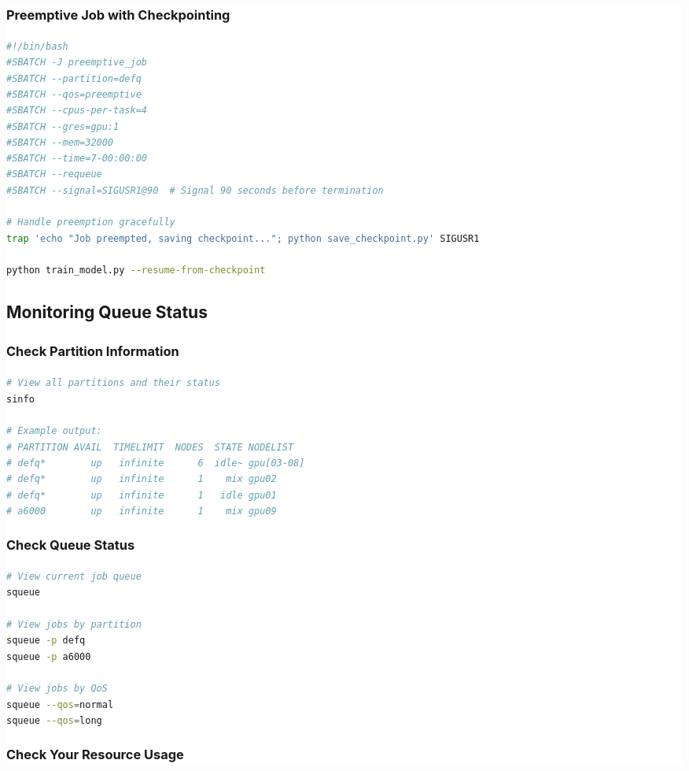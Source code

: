 ### Preemptive Job with Checkpointing

```bash
#!/bin/bash
#SBATCH -J preemptive_job
#SBATCH --partition=defq
#SBATCH --qos=preemptive
#SBATCH --cpus-per-task=4
#SBATCH --gres=gpu:1
#SBATCH --mem=32000
#SBATCH --time=7-00:00:00
#SBATCH --requeue
#SBATCH --signal=SIGUSR1@90  # Signal 90 seconds before termination

# Handle preemption gracefully
trap 'echo "Job preempted, saving checkpoint..."; python save_checkpoint.py' SIGUSR1

python train_model.py --resume-from-checkpoint
```

## Monitoring Queue Status

### Check Partition Information

```bash
# View all partitions and their status
sinfo

# Example output:
# PARTITION AVAIL  TIMELIMIT  NODES  STATE NODELIST
# defq*        up   infinite      6  idle~ gpu[03-08]
# defq*        up   infinite      1    mix gpu02
# defq*        up   infinite      1   idle gpu01
# a6000        up   infinite      1    mix gpu09
```

### Check Queue Status

```bash
# View current job queue
squeue

# View jobs by partition
squeue -p defq
squeue -p a6000

# View jobs by QoS
squeue --qos=normal
squeue --qos=long
```

### Check Your Resource Usage
